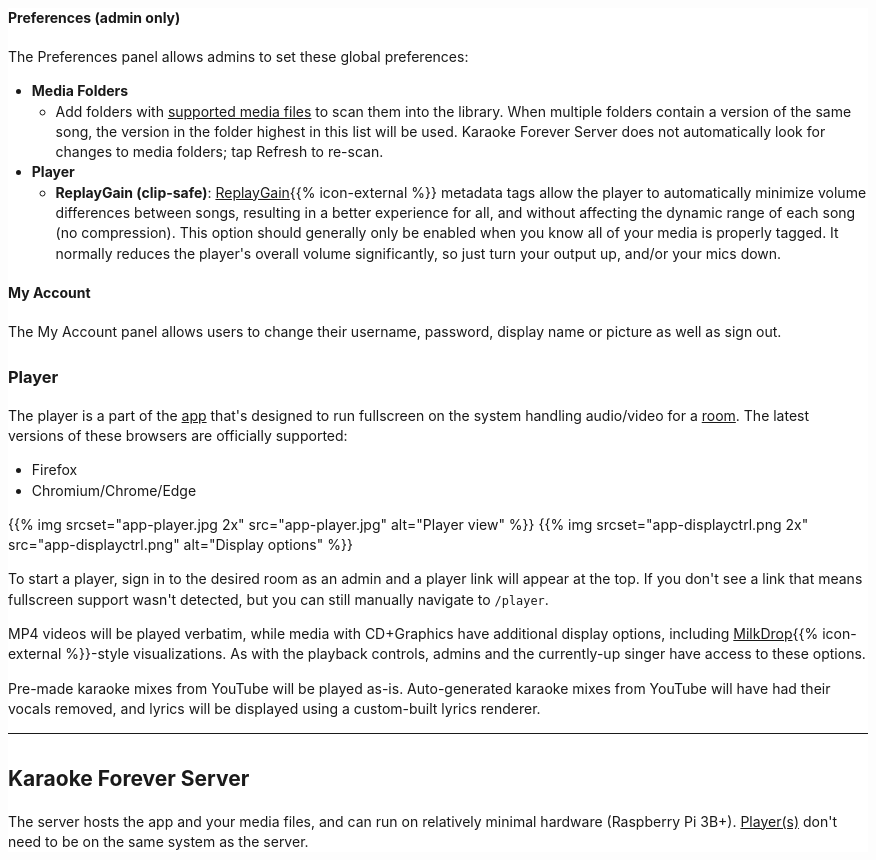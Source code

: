#### Preferences (admin only)

The Preferences panel allows admins to set these global preferences:

- **Media Folders**
  - Add folders with [supported media files](#media-files) to scan them into the library. When multiple folders contain a version of the same song, the version in the folder highest in this list will be used. Karaoke Forever Server does not automatically look for changes to media folders; tap Refresh to re-scan.
- **Player**
  - **ReplayGain (clip-safe)**: [ReplayGain](https://en.wikipedia.org/wiki/ReplayGain){{% icon-external %}} metadata tags allow the player to automatically minimize volume differences between songs, resulting in a better experience for all, and without affecting the dynamic range of each song (no compression). This option should generally only be enabled when you know all of your media is properly tagged. It normally reduces the player's overall volume significantly, so just turn your output up, and/or your mics down.

#### My Account

The My Account panel allows users to change their username, password, display name or picture as well as sign out.

### Player

The player is a part of the [app](#karaoke-forever-the-web-app) that's designed to run fullscreen on the system handling audio/video for a [room](#rooms-admin-only). The latest versions of these browsers are officially supported:

  - Firefox
  - Chromium/Chrome/Edge

<div class="row">
  {{% img srcset="app-player.jpg 2x" src="app-player.jpg" alt="Player view" %}}
  {{% img srcset="app-displayctrl.png 2x" src="app-displayctrl.png" alt="Display options" %}}
</div>

To start a player, sign in to the desired room as an admin and a player link will appear at the top. If you don't see a link that means fullscreen support wasn't detected, but you can still manually navigate to `/player`.

MP4 videos will be played verbatim, while media with CD+Graphics have additional display options, including [MilkDrop](https://en.wikipedia.org/wiki/MilkDrop){{% icon-external %}}-style visualizations. As with the playback controls, admins and the currently-up singer have access to these options.

Pre-made karaoke mixes from YouTube will be played as-is. Auto-generated karaoke mixes from YouTube will have had their vocals removed, and lyrics will be displayed using a custom-built lyrics renderer.

<hr>

## Karaoke Forever Server

The server hosts the app and your media files, and can run on relatively minimal hardware (Raspberry Pi 3B+). [Player(s)](#player) don't need to be on the same system as the server.
